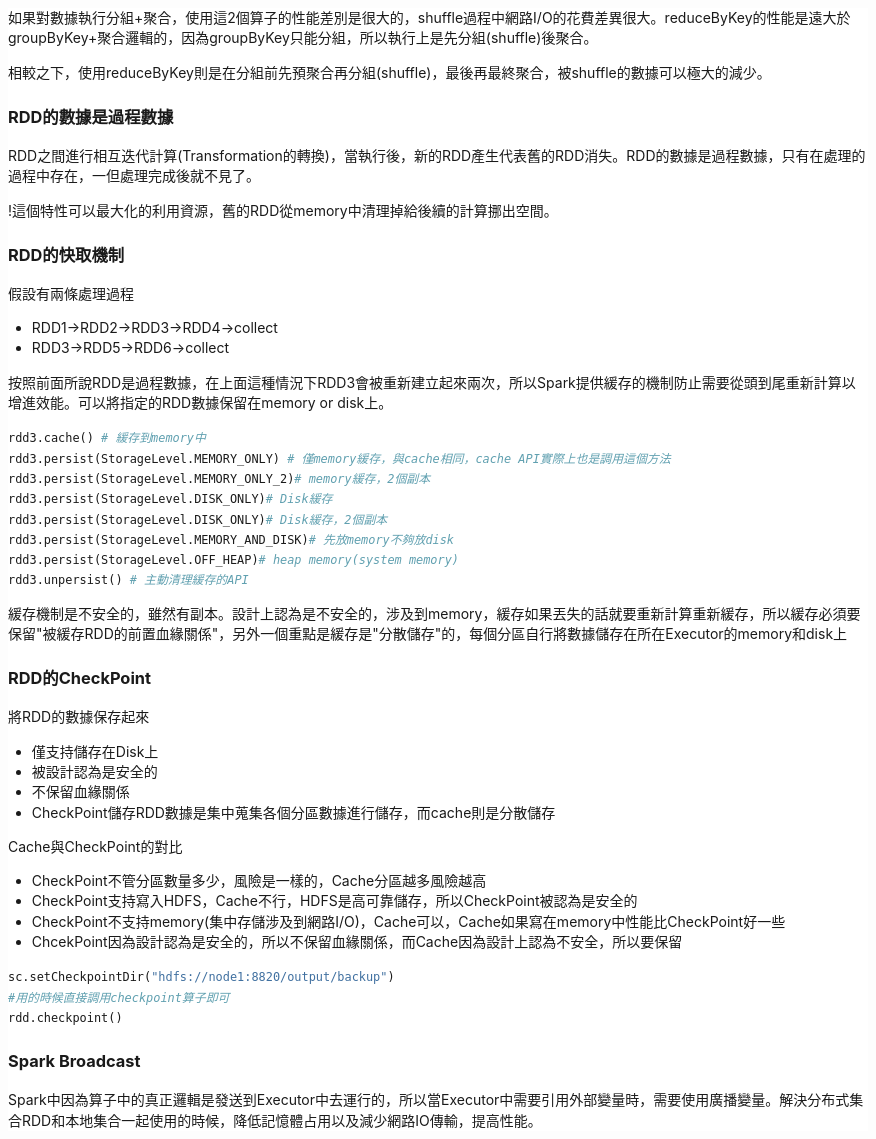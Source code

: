 如果對數據執行分組+聚合，使用這2個算子的性能差別是很大的，shuffle過程中網路I/O的花費差異很大。reduceByKey的性能是遠大於groupByKey+聚合邏輯的，因為groupByKey只能分組，所以執行上是先分組(shuffle)後聚合。

相較之下，使用reduceByKey則是在分組前先預聚合再分組(shuffle)，最後再最終聚合，被shuffle的數據可以極大的減少。


### RDD的數據是過程數據
RDD之間進行相互迭代計算(Transformation的轉換)，當執行後，新的RDD產生代表舊的RDD消失。RDD的數據是過程數據，只有在處理的過程中存在，一但處理完成後就不見了。

!這個特性可以最大化的利用資源，舊的RDD從memory中清理掉給後續的計算挪出空間。

### RDD的快取機制
假設有兩條處理過程
* RDD1->RDD2->RDD3->RDD4->collect
* RDD3->RDD5->RDD6->collect

按照前面所說RDD是過程數據，在上面這種情況下RDD3會被重新建立起來兩次，所以Spark提供緩存的機制防止需要從頭到尾重新計算以增進效能。可以將指定的RDD數據保留在memory or disk上。
```python
rdd3.cache() # 緩存到memory中
rdd3.persist(StorageLevel.MEMORY_ONLY) # 僅memory緩存，與cache相同，cache API實際上也是調用這個方法
rdd3.persist(StorageLevel.MEMORY_ONLY_2)# memory緩存，2個副本
rdd3.persist(StorageLevel.DISK_ONLY)# Disk緩存
rdd3.persist(StorageLevel.DISK_ONLY)# Disk緩存，2個副本
rdd3.persist(StorageLevel.MEMORY_AND_DISK)# 先放memory不夠放disk
rdd3.persist(StorageLevel.OFF_HEAP)# heap memory(system memory)
rdd3.unpersist() # 主動清理緩存的API
```
緩存機制是不安全的，雖然有副本。設計上認為是不安全的，涉及到memory，緩存如果丟失的話就要重新計算重新緩存，所以緩存必須要保留"被緩存RDD的前置血緣關係"，另外一個重點是緩存是"分散儲存"的，每個分區自行將數據儲存在所在Executor的memory和disk上

### RDD的CheckPoint  
將RDD的數據保存起來
* 僅支持儲存在Disk上
* 被設計認為是安全的
* 不保留血緣關係
* CheckPoint儲存RDD數據是集中蒐集各個分區數據進行儲存，而cache則是分散儲存  

Cache與CheckPoint的對比
* CheckPoint不管分區數量多少，風險是一樣的，Cache分區越多風險越高
* CheckPoint支持寫入HDFS，Cache不行，HDFS是高可靠儲存，所以CheckPoint被認為是安全的
* CheckPoint不支持memory(集中存儲涉及到網路I/O)，Cache可以，Cache如果寫在memory中性能比CheckPoint好一些
* ChcekPoint因為設計認為是安全的，所以不保留血緣關係，而Cache因為設計上認為不安全，所以要保留
```python
sc.setCheckpointDir("hdfs://node1:8820/output/backup")
#用的時候直接調用checkpoint算子即可
rdd.checkpoint()
```
 
### Spark Broadcast

Spark中因為算子中的真正邏輯是發送到Executor中去運行的，所以當Executor中需要引用外部變量時，需要使用廣播變量。解決分布式集合RDD和本地集合一起使用的時候，降低記憶體占用以及減少網路IO傳輸，提高性能。
